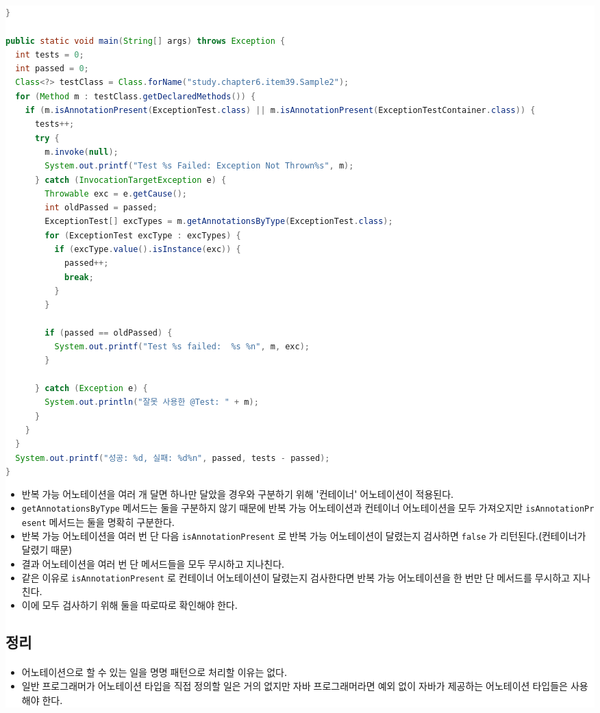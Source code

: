 ```java
}

public static void main(String[] args) throws Exception {
  int tests = 0;
  int passed = 0;
  Class<?> testClass = Class.forName("study.chapter6.item39.Sample2");
  for (Method m : testClass.getDeclaredMethods()) {
    if (m.isAnnotationPresent(ExceptionTest.class) || m.isAnnotationPresent(ExceptionTestContainer.class)) {
      tests++;
      try {
        m.invoke(null);
        System.out.printf("Test %s Failed: Exception Not Thrown%s", m);
      } catch (InvocationTargetException e) {
        Throwable exc = e.getCause();
        int oldPassed = passed;
        ExceptionTest[] excTypes = m.getAnnotationsByType(ExceptionTest.class);
        for (ExceptionTest excType : excTypes) {
          if (excType.value().isInstance(exc)) {
            passed++;
            break;
          }
        }

        if (passed == oldPassed) {
          System.out.printf("Test %s failed:  %s %n", m, exc);
        }

      } catch (Exception e) {
        System.out.println("잘못 사용한 @Test: " + m);
      }
    }
  }
  System.out.printf("성공: %d, 실패: %d%n", passed, tests - passed);
}
```
- 반복 가능 어노테이션을 여러 개 달면 하나만 달았을 경우와 구분하기 위해 '컨테이너' 어노테이션이 적용된다.
- `getAnnotationsByType` 메서드는 둘을 구분하지 않기 때문에 반복 가능 어노테이션과 컨테이너 어노테이션을 모두 가져오지만 `isAnnotationPresent` 메서드는 둘을 명확히 구분한다.
- 반복 가능 어노테이션을 여러 번 단 다음 `isAnnotationPresent` 로 반복 가능 어노테이션이 달렸는지 검사하면 `false` 가 리턴된다.(컨테이너가 달렸기 때문)
- 결과 어노테이션을 여러 번 단 메서드들을 모두 무시하고 지나친다.
- 같은 이유로 `isAnnotationPresent` 로 컨테이너 어노테이션이 달렸는지 검사한다면 반복 가능 어노테이션을 한 번만 단 메서드를 무시하고 지나친다.
- 이에 모두 검사하기 위해 둘을 따로따로 확인해야 한다.

## 정리
- 어노테이션으로 할 수 있는 일을 명명 패턴으로 처리할 이유는 없다.
- 일반 프로그래머가 어노테이션 타입을 직접 정의할 일은 거의 없지만 자바 프로그래머라면 예외 없이 자바가 제공하는 어노테이션 타입들은 사용해야 한다.
